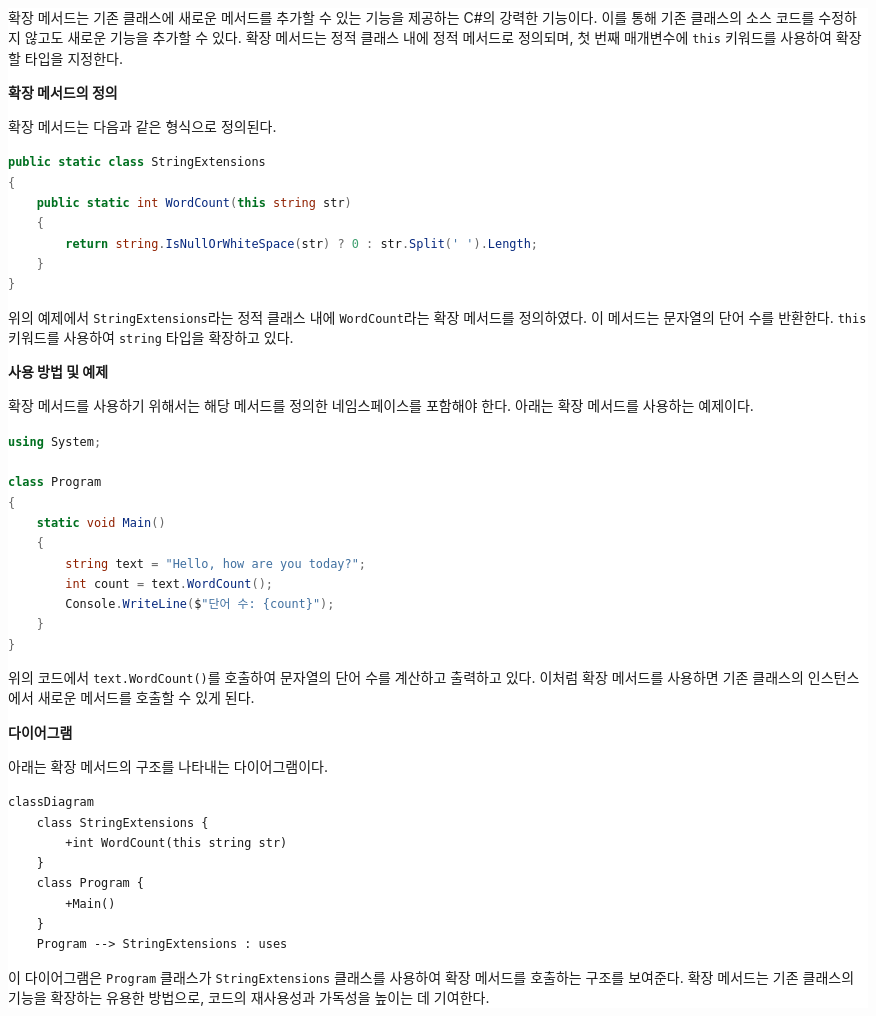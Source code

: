 확장 메서드는 기존 클래스에 새로운 메서드를 추가할 수 있는 기능을 제공하는 C#의 강력한 기능이다. 이를 통해 기존 클래스의 소스 코드를 수정하지 않고도 새로운 기능을 추가할 수 있다. 확장 메서드는 정적 클래스 내에 정적 메서드로 정의되며, 첫 번째 매개변수에 `this` 키워드를 사용하여 확장할 타입을 지정한다.

**확장 메서드의 정의**

확장 메서드는 다음과 같은 형식으로 정의된다.

```csharp
public static class StringExtensions
{
    public static int WordCount(this string str)
    {
        return string.IsNullOrWhiteSpace(str) ? 0 : str.Split(' ').Length;
    }
}
```

위의 예제에서 `StringExtensions`라는 정적 클래스 내에 `WordCount`라는 확장 메서드를 정의하였다. 이 메서드는 문자열의 단어 수를 반환한다. `this` 키워드를 사용하여 `string` 타입을 확장하고 있다.

**사용 방법 및 예제**

확장 메서드를 사용하기 위해서는 해당 메서드를 정의한 네임스페이스를 포함해야 한다. 아래는 확장 메서드를 사용하는 예제이다.

```csharp
using System;

class Program
{
    static void Main()
    {
        string text = "Hello, how are you today?";
        int count = text.WordCount();
        Console.WriteLine($"단어 수: {count}");
    }
}
```

위의 코드에서 `text.WordCount()`를 호출하여 문자열의 단어 수를 계산하고 출력하고 있다. 이처럼 확장 메서드를 사용하면 기존 클래스의 인스턴스에서 새로운 메서드를 호출할 수 있게 된다.

**다이어그램**

아래는 확장 메서드의 구조를 나타내는 다이어그램이다.

```mermaid
classDiagram
    class StringExtensions {
        +int WordCount(this string str)
    }
    class Program {
        +Main()
    }
    Program --> StringExtensions : uses
```

이 다이어그램은 `Program` 클래스가 `StringExtensions` 클래스를 사용하여 확장 메서드를 호출하는 구조를 보여준다. 확장 메서드는 기존 클래스의 기능을 확장하는 유용한 방법으로, 코드의 재사용성과 가독성을 높이는 데 기여한다.
